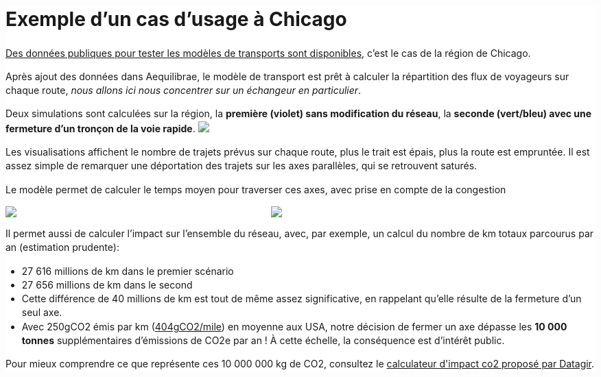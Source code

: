# Exemple d’un cas d’usage à Chicago

[Des données publiques pour tester les modèles de transports sont disponibles](https://github.com/bstabler/TransportationNetworks), c’est le cas de la région de Chicago.

Après ajout des données dans Aequilibrae, le modèle de transport est prêt à calculer la répartition des flux de voyageurs sur chaque route, *nous allons ici nous concentrer sur un échangeur en particulier*.

Deux simulations sont calculées sur la région, la **première (violet) sans modification du réseau**, la **seconde (vert/bleu) avec une fermeture d’un tronçon de la voie rapide**.
![](https://wiki.lafabriquedesmobilites.fr/images/fabmob/e/e5/Aequilibrae1.png)


Les visualisations affichent le nombre de trajets prévus sur chaque route, plus le trait est épais, plus la route est empruntée. Il est assez simple de remarquer une déportation des trajets sur les axes parallèles, qui se retrouvent saturés.

Le modèle permet de calculer le temps moyen pour traverser ces axes, avec prise en compte de la congestion
<p style="display: flex">
  <img src="https://wiki.lafabriquedesmobilites.fr/images/fabmob/2/22/Aequilibrae2.png" width="45%">
  <img src="https://wiki.lafabriquedesmobilites.fr/images/fabmob/8/84/Aequilibrae3.png" width="45%">
</p>


Il permet aussi de calculer l’impact sur l’ensemble du réseau, avec, par exemple, un calcul du nombre de km totaux parcourus par an (estimation prudente):

* 27 616 millions de km dans le premier scénario
* 27 656 millions de km dans le second
* Cette différence de 40 millions de km est tout de même assez significative, en rappelant qu’elle résulte de la fermeture d’un seul axe.
* Avec 250gCO2 émis par km ([404gCO2/mile](https://www.epa.gov/greenvehicles/greenhouse-gas-emissions-typical-passenger-vehicle#driving)) en moyenne aux USA, notre décision de fermer un axe dépasse les **10 000 tonnes** supplémentaires d’émissions de CO2e par an ! À cette échelle, la conséquence est d’intérêt public.

Pour mieux comprendre ce que représente ces 10 000 000 kg de CO2, consultez le [calculateur d'impact co2 proposé par Datagir](https://impactco2.fr).
